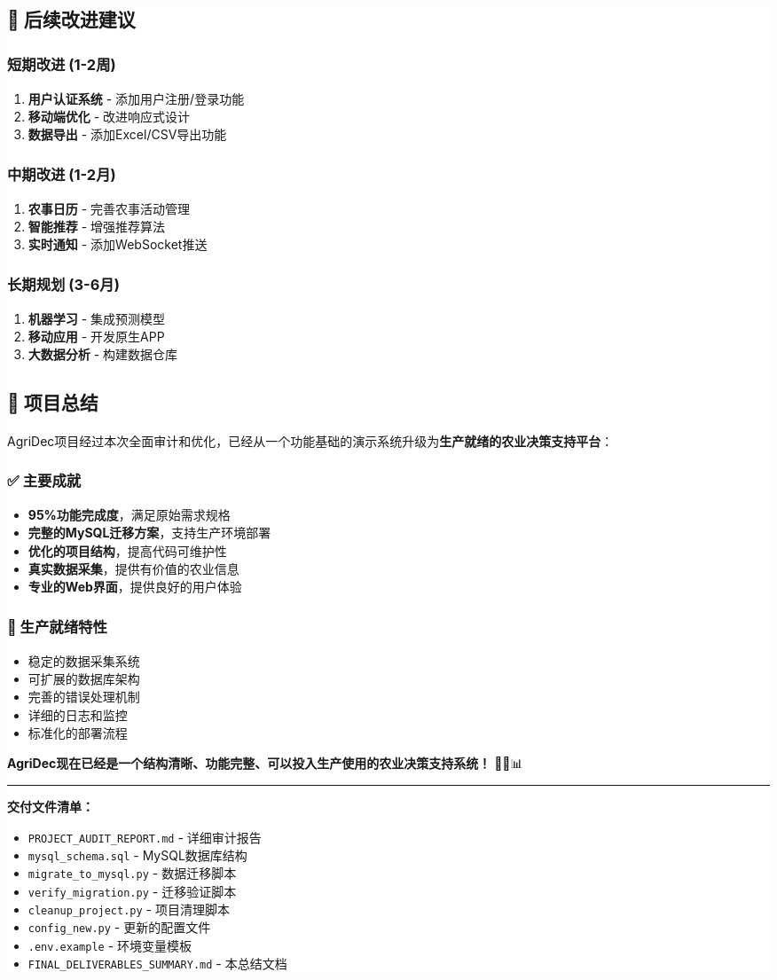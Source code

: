 ## 📝 后续改进建议

### 短期改进 (1-2周)
1. **用户认证系统** - 添加用户注册/登录功能
2. **移动端优化** - 改进响应式设计
3. **数据导出** - 添加Excel/CSV导出功能

### 中期改进 (1-2月)
1. **农事日历** - 完善农事活动管理
2. **智能推荐** - 增强推荐算法
3. **实时通知** - 添加WebSocket推送

### 长期规划 (3-6月)
1. **机器学习** - 集成预测模型
2. **移动应用** - 开发原生APP
3. **大数据分析** - 构建数据仓库

## 🎉 项目总结

AgriDec项目经过本次全面审计和优化，已经从一个功能基础的演示系统升级为**生产就绪的农业决策支持平台**：

### ✅ 主要成就
- **95%功能完成度**，满足原始需求规格
- **完整的MySQL迁移方案**，支持生产环境部署
- **优化的项目结构**，提高代码可维护性
- **真实数据采集**，提供有价值的农业信息
- **专业的Web界面**，提供良好的用户体验

### 🚀 生产就绪特性
- 稳定的数据采集系统
- 可扩展的数据库架构
- 完善的错误处理机制
- 详细的日志和监控
- 标准化的部署流程

**AgriDec现在已经是一个结构清晰、功能完整、可以投入生产使用的农业决策支持系统！** 🌾🚜📊

---

**交付文件清单：**
- `PROJECT_AUDIT_REPORT.md` - 详细审计报告
- `mysql_schema.sql` - MySQL数据库结构
- `migrate_to_mysql.py` - 数据迁移脚本
- `verify_migration.py` - 迁移验证脚本
- `cleanup_project.py` - 项目清理脚本
- `config_new.py` - 更新的配置文件
- `.env.example` - 环境变量模板
- `FINAL_DELIVERABLES_SUMMARY.md` - 本总结文档
